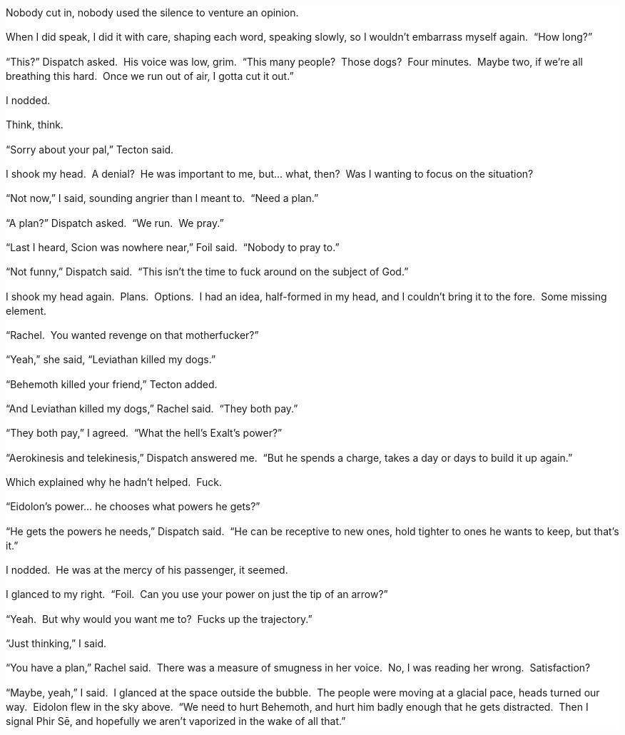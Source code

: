 Nobody cut in, nobody used the silence to venture an opinion.

When I did speak, I did it with care, shaping each word, speaking slowly, so I wouldn’t embarrass myself again.  “How long?”

“This?” Dispatch asked.  His voice was low, grim.  “This many people?  Those dogs?  Four minutes.  Maybe two, if we’re all breathing this hard.  Once we run out of air, I gotta cut it out.”

I nodded.

Think, think.

“Sorry about your pal,” Tecton said.

I shook my head.  A denial?  He was important to me, but… what, then?  Was I wanting to focus on the situation?

“Not now,” I said, sounding angrier than I meant to.  “Need a plan.”

“A plan?” Dispatch asked.  “We run.  We pray.”

“Last I heard, Scion was nowhere near,” Foil said.  “Nobody to pray to.”

“Not funny,” Dispatch said.  “This isn’t the time to fuck around on the subject of God.”

I shook my head again.  Plans.  Options.  I had an idea, half-formed in my head, and I couldn’t bring it to the fore.  Some missing element.

“Rachel.  You wanted revenge on that motherfucker?”

“Yeah,” she said, “Leviathan killed my dogs.”

“Behemoth killed your friend,” Tecton added.

“And Leviathan killed my dogs,” Rachel said.  “They both pay.”

“They both pay,” I agreed.  “What the hell’s Exalt’s power?”

“Aerokinesis and telekinesis,” Dispatch answered me.  “But he spends a charge, takes a day or days to build it up again.”

Which explained why he hadn’t helped.  Fuck.

“Eidolon’s power… he chooses what powers he gets?”

“He gets the powers he needs,” Dispatch said.  “He can be receptive to new ones, hold tighter to ones he wants to keep, but that’s it.”

I nodded.  He was at the mercy of his passenger, it seemed.

I glanced to my right.  “Foil.  Can you use your power on just the tip of an arrow?”

“Yeah.  But why would you want me to?  Fucks up the trajectory.”

“Just thinking,” I said.

“You have a plan,” Rachel said.  There was a measure of smugness in her voice.  No, I was reading her wrong.  Satisfaction?

“Maybe, yeah,” I said.  I glanced at the space outside the bubble.  The people were moving at a glacial pace, heads turned our way.  Eidolon flew in the sky above.  “We need to hurt Behemoth, and hurt him badly enough that he gets distracted.  Then I signal Phir Sē, and hopefully we aren’t vaporized in the wake of all that.”
